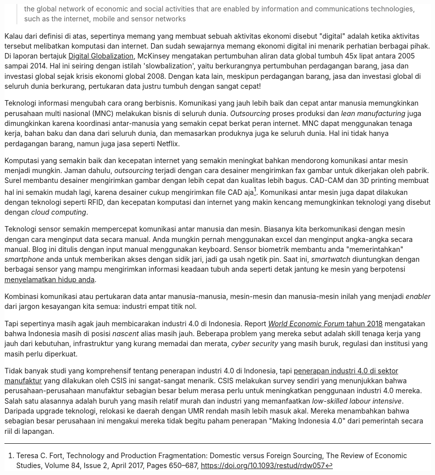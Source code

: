 > the global network of economic and social activities that are enabled by information and communications technologies, such as the internet, mobile and sensor networks

Kalau dari definisi di atas, sepertinya memang yang membuat sebuah aktivitas ekonomi disebut "digital" adalah ketika aktivitas tersebut melibatkan komputasi dan internet. Dan sudah sewajarnya memang ekonomi digital ini menarik perhatian berbagai pihak. Di laporan bertajuk [Digital Globalization](https://www.mckinsey.com/~/media/McKinsey/Business%20Functions/McKinsey%20Digital/Our%20Insights/Digital%20globalization%20The%20new%20era%20of%20global%20flows/MGI-Digital-globalization-Executive-summary.pdf), McKinsey mengatakan pertumbuhan aliran data global tumbuh 45x lipat antara 2005 sampai 2014. Hal ini seiring dengan istilah 'slowbalization', yaitu berkurangnya pertumbuhan perdagangan barang, jasa dan investasi global sejak krisis ekonomi global 2008. Dengan kata lain, meskipun perdagangan barang, jasa dan investasi global di seluruh dunia berkurang, pertukaran data justru tumbuh dengan sangat cepat!

Teknologi informasi mengubah cara orang berbisnis. Komunikasi yang jauh lebih baik dan cepat antar manusia memungkinkan perusahaan multi nasional (MNC) melakukan bisnis di seluruh dunia. *Outsourcing* proses produksi dan *lean manufacturing* juga dimungkinkan karena koordinasi antar-manusia yang semakin cepat berkat peran internet. MNC dapat menggunakan tenaga kerja, bahan baku dan dana dari seluruh dunia, dan memasarkan produknya juga ke seluruh dunia. Hal ini tidak hanya perdagangan barang, namun juga jasa seperti Netflix.

Komputasi yang semakin baik dan kecepatan internet yang semakin meningkat bahkan mendorong komunikasi antar mesin menjadi mungkin. Jaman dahulu, *outsourcing* terjadi dengan cara desainer mengirimkan fax gambar untuk dikerjakan oleh pabrik. Surel membantu desainer mengirimkan gambar dengan lebih cepat dan kualitas lebih bagus. CAD-CAM dan 3D printing membuat hal ini semakin mudah lagi, karena desainer cukup mengirimkan file CAD aja[^1]. Komunikasi antar mesin juga dapat dilakukan dengan teknologi seperti RFID, dan kecepatan komputasi dan internet yang makin kencang memungkinkan teknologi yang disebut dengan *cloud computing*.

Teknologi sensor semakin mempercepat komunikasi antar manusia dan mesin. Biasanya kita berkomunikasi dengan mesin dengan cara menginput data secara manual. Anda mungkin pernah menggunakan excel dan menginput angka-angka secara manual. Blog ini ditulis dengan input manual menggunakan keyboard. Sensor biometrik membantu anda "memerintahkan" *smartphone* anda untuk memberikan akses dengan sidik jari, jadi ga usah ngetik pin. Saat ini, *smartwatch* diuntungkan dengan berbagai sensor yang mampu mengirimkan informasi keadaan tubuh anda seperti detak jantung ke mesin yang berpotensi [menyelamatkan hidup anda](https://7news.com.au/sunrise/on-the-show/apple-watch-saves-melbourne-mans-life-after-serious-accident-at-home-c-1349544).

Kombinasi komunikasi atau pertukaran data antar manusia-manusia, mesin-mesin dan manusia-mesin inilah yang menjadi *enabler* dari jargon kesayangan kita semua: industri empat titik nol.

Tapi sepertinya masih agak jauh membicarakan industri 4.0 di Indonesia. Report [*World Economic Forum* tahun 2018](http://www3.weforum.org/docs/FOP_Readiness_Report_2018.pdf) mengatakan bahwa Indonesia masih di posisi *nascent* alias masih jauh. Beberapa problem yang mereka sebut adalah skill tenaga kerja yang jauh dari kebutuhan, infrastruktur yang kurang memadai dan merata, *cyber security* yang masih buruk, regulasi dan institusi yang masih perlu diperkuat.

Tidak banyak studi yang komprehensif tentang penerapan industri 4.0 di Indonesia, tapi [penerapan industri 4.0 di sektor manufaktur](https://www.csis.or.id/publications/emerging-technology-in-indonesias-manufacturing-sector) yang dilakukan oleh CSIS ini sangat-sangat menarik. CSIS melakukan survey sendiri yang menunjukkan bahwa perusahaan-perusahaan manufaktur sebagian besar belum merasa perlu untuk meningkatkan penggunaan industri 4.0 mereka. Salah satu alasannya adalah buruh yang masih relatif murah dan industri yang memanfaatkan *low-skilled labour intensive*. Daripada upgrade teknologi, relokasi ke daerah dengan UMR rendah masih lebih masuk akal. Mereka menambahkan bahwa sebagian besar perusahaan ini mengakui mereka tidak begitu paham penerapan "Making Indonesia 4.0" dari pemerintah secara riil di lapangan.


[^1]: Teresa C. Fort, Technology and Production Fragmentation: Domestic versus Foreign Sourcing, The Review of Economic Studies, Volume 84, Issue 2, April 2017, Pages 650–687, https://doi.org/10.1093/restud/rdw057
[^2]: asumsi klaimnya benar yaa.